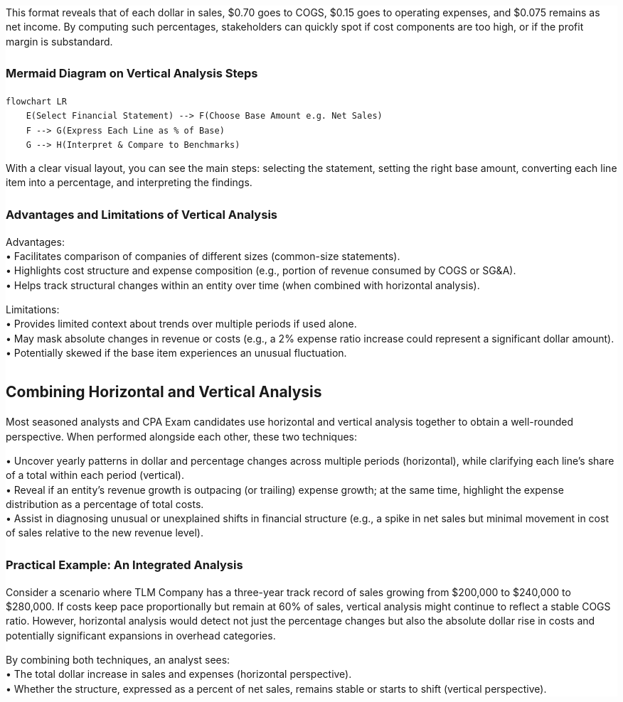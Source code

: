 This format reveals that of each dollar in sales, $0.70 goes to COGS, $0.15 goes to operating expenses, and $0.075 remains as net income. By computing such percentages, stakeholders can quickly spot if cost components are too high, or if the profit margin is substandard.

### Mermaid Diagram on Vertical Analysis Steps

```mermaid
flowchart LR
    E(Select Financial Statement) --> F(Choose Base Amount e.g. Net Sales)
    F --> G(Express Each Line as % of Base)
    G --> H(Interpret & Compare to Benchmarks)
```

With a clear visual layout, you can see the main steps: selecting the statement, setting the right base amount, converting each line item into a percentage, and interpreting the findings.

### Advantages and Limitations of Vertical Analysis

Advantages:  
• Facilitates comparison of companies of different sizes (common-size statements).  
• Highlights cost structure and expense composition (e.g., portion of revenue consumed by COGS or SG&A).  
• Helps track structural changes within an entity over time (when combined with horizontal analysis).

Limitations:  
• Provides limited context about trends over multiple periods if used alone.  
• May mask absolute changes in revenue or costs (e.g., a 2% expense ratio increase could represent a significant dollar amount).  
• Potentially skewed if the base item experiences an unusual fluctuation.

## Combining Horizontal and Vertical Analysis

Most seasoned analysts and CPA Exam candidates use horizontal and vertical analysis together to obtain a well-rounded perspective. When performed alongside each other, these two techniques:

• Uncover yearly patterns in dollar and percentage changes across multiple periods (horizontal), while clarifying each line’s share of a total within each period (vertical).  
• Reveal if an entity’s revenue growth is outpacing (or trailing) expense growth; at the same time, highlight the expense distribution as a percentage of total costs.  
• Assist in diagnosing unusual or unexplained shifts in financial structure (e.g., a spike in net sales but minimal movement in cost of sales relative to the new revenue level).

### Practical Example: An Integrated Analysis

Consider a scenario where TLM Company has a three-year track record of sales growing from $200,000 to $240,000 to $280,000. If costs keep pace proportionally but remain at 60% of sales, vertical analysis might continue to reflect a stable COGS ratio. However, horizontal analysis would detect not just the percentage changes but also the absolute dollar rise in costs and potentially significant expansions in overhead categories.

By combining both techniques, an analyst sees:  
• The total dollar increase in sales and expenses (horizontal perspective).  
• Whether the structure, expressed as a percent of net sales, remains stable or starts to shift (vertical perspective).  
